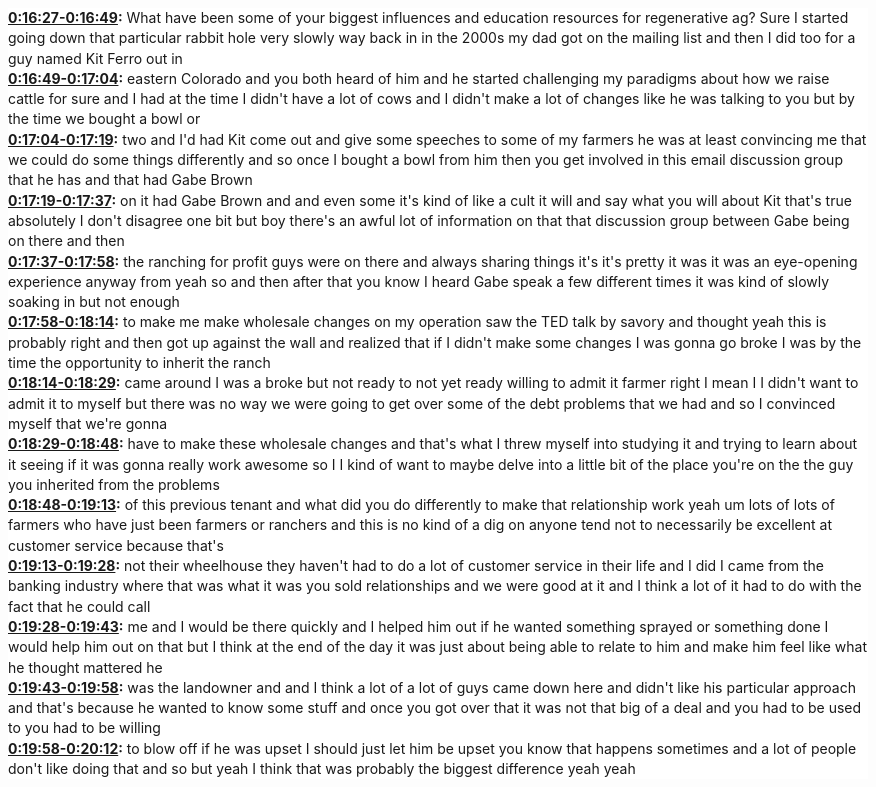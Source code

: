 **[0:16:27-0:16:49](https://anchor.fm/ranching-reboot/episodes/11--Chad-Tuttle-Down-the-Regenerative-Rabbit-Hole-e1021ia#t=0:16:27):**  What have been some of your biggest influences and education resources for regenerative ag?  Sure I started going down that particular rabbit hole very slowly way back in in the  2000s my dad got on the mailing list and then I did too for a guy named Kit Ferro out in  
**[0:16:49-0:17:04](https://anchor.fm/ranching-reboot/episodes/11--Chad-Tuttle-Down-the-Regenerative-Rabbit-Hole-e1021ia#t=0:16:49):**  eastern Colorado and you both heard of him and he started challenging my paradigms about  how we raise cattle for sure and I had at the time I didn't have a lot of cows and I  didn't make a lot of changes like he was talking to you but by the time we bought a bowl or  
**[0:17:04-0:17:19](https://anchor.fm/ranching-reboot/episodes/11--Chad-Tuttle-Down-the-Regenerative-Rabbit-Hole-e1021ia#t=0:17:04):**  two and I'd had Kit come out and give some speeches to some of my farmers he was at least  convincing me that we could do some things differently and so once I bought a bowl from  him then you get involved in this email discussion group that he has and that had Gabe Brown  
**[0:17:19-0:17:37](https://anchor.fm/ranching-reboot/episodes/11--Chad-Tuttle-Down-the-Regenerative-Rabbit-Hole-e1021ia#t=0:17:19):**  on it had Gabe Brown and and even some it's kind of like a cult it will and say what you  will about Kit that's true absolutely I don't disagree one bit but boy there's an awful  lot of information on that that discussion group between Gabe being on there and then  
**[0:17:37-0:17:58](https://anchor.fm/ranching-reboot/episodes/11--Chad-Tuttle-Down-the-Regenerative-Rabbit-Hole-e1021ia#t=0:17:37):**  the ranching for profit guys were on there and always sharing things it's it's pretty  it was it was an eye-opening experience anyway from yeah so and then after that you know  I heard Gabe speak a few different times it was kind of slowly soaking in but not enough  
**[0:17:58-0:18:14](https://anchor.fm/ranching-reboot/episodes/11--Chad-Tuttle-Down-the-Regenerative-Rabbit-Hole-e1021ia#t=0:17:58):**  to make me make wholesale changes on my operation saw the TED talk by savory and thought yeah  this is probably right and then got up against the wall and realized that if I didn't make  some changes I was gonna go broke I was by the time the opportunity to inherit the ranch  
**[0:18:14-0:18:29](https://anchor.fm/ranching-reboot/episodes/11--Chad-Tuttle-Down-the-Regenerative-Rabbit-Hole-e1021ia#t=0:18:14):**  came around I was a broke but not ready to not yet ready willing to admit it farmer right  I mean I I didn't want to admit it to myself but there was no way we were going to get  over some of the debt problems that we had and so I convinced myself that we're gonna  
**[0:18:29-0:18:48](https://anchor.fm/ranching-reboot/episodes/11--Chad-Tuttle-Down-the-Regenerative-Rabbit-Hole-e1021ia#t=0:18:29):**  have to make these wholesale changes and that's what I threw myself into studying it and trying  to learn about it seeing if it was gonna really work awesome so I I kind of want to maybe  delve into a little bit of the place you're on the the guy you inherited from the problems  
**[0:18:48-0:19:13](https://anchor.fm/ranching-reboot/episodes/11--Chad-Tuttle-Down-the-Regenerative-Rabbit-Hole-e1021ia#t=0:18:48):**  of this previous tenant and what did you do differently to make that relationship work  yeah um lots of lots of farmers who have just been farmers or ranchers and this is no kind  of a dig on anyone tend not to necessarily be excellent at customer service because that's  
**[0:19:13-0:19:28](https://anchor.fm/ranching-reboot/episodes/11--Chad-Tuttle-Down-the-Regenerative-Rabbit-Hole-e1021ia#t=0:19:13):**  not their wheelhouse they haven't had to do a lot of customer service in their life and  I did I came from the banking industry where that was what it was you sold relationships  and we were good at it and I think a lot of it had to do with the fact that he could call  
**[0:19:28-0:19:43](https://anchor.fm/ranching-reboot/episodes/11--Chad-Tuttle-Down-the-Regenerative-Rabbit-Hole-e1021ia#t=0:19:28):**  me and I would be there quickly and I helped him out if he wanted something sprayed or  something done I would help him out on that but I think at the end of the day it was just  about being able to relate to him and make him feel like what he thought mattered he  
**[0:19:43-0:19:58](https://anchor.fm/ranching-reboot/episodes/11--Chad-Tuttle-Down-the-Regenerative-Rabbit-Hole-e1021ia#t=0:19:43):**  was the landowner and and I think a lot of a lot of guys came down here and didn't like  his particular approach and that's because he wanted to know some stuff and once you  got over that it was not that big of a deal and you had to be used to you had to be willing  
**[0:19:58-0:20:12](https://anchor.fm/ranching-reboot/episodes/11--Chad-Tuttle-Down-the-Regenerative-Rabbit-Hole-e1021ia#t=0:19:58):**  to blow off if he was upset I should just let him be upset you know that happens sometimes  and a lot of people don't like doing that and so but yeah I think that was probably  the biggest difference yeah yeah  